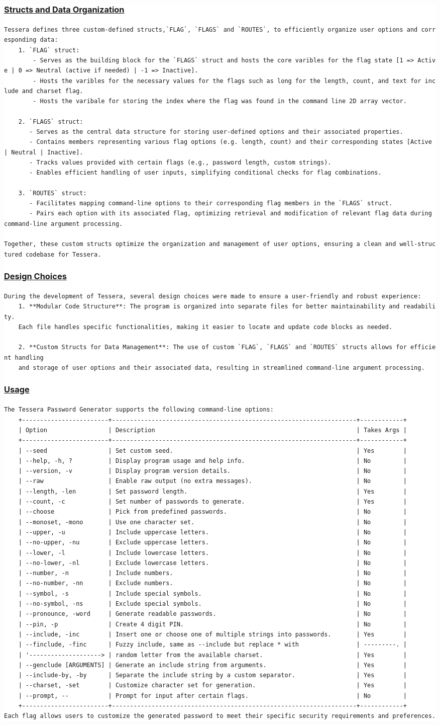 ### [Structs and Data Organization](#structs-and-data-organization)

    Tessera defines three custom-defined structs,`FLAG`, `FLAGS` and `ROUTES`, to efficiently organize user options and corresponding data:
        1. `FLAG` struct:
            - Serves as the building block for the `FLAGS` struct and hosts the core varibles for the flag state [1 => Active | 0 => Neutral (active if needed) | -1 => Inactive].
            - Hosts the varibles for the necessary values for the flags such as long for the length, count, and text for include and charset flag.
            - Hosts the varibale for storing the index where the flag was found in the command line 2D array vector.

        2. `FLAGS` struct:
           - Serves as the central data structure for storing user-defined options and their associated properties.
           - Contains members representing various flag options (e.g. length, count) and their corresponding states [Active | Neutral | Inactive].
           - Tracks values provided with certain flags (e.g., password length, custom strings).
           - Enables efficient handling of user inputs, simplifying conditional checks for flag combinations.

        3. `ROUTES` struct:
           - Facilitates mapping command-line options to their corresponding flag members in the `FLAGS` struct.
           - Pairs each option with its associated flag, optimizing retrieval and modification of relevant flag data during command-line argument processing.

    Together, these custom structs optimize the organization and management of user options, ensuring a clean and well-structured codebase for Tessera.

### [Design Choices](#design-choices)

    During the development of Tessera, several design choices were made to ensure a user-friendly and robust experience:
        1. **Modular Code Structure**: The program is organized into separate files for better maintainability and readability.
        Each file handles specific functionalities, making it easier to locate and update code blocks as needed.

        2. **Custom Structs for Data Management**: The use of custom `FLAG`, `FLAGS` and `ROUTES` structs allows for efficient handling
        and storage of user options and their associated data, resulting in streamlined command-line argument processing.

### [Usage](#usage)

    The Tessera Password Generator supports the following command-line options:
        +------------------------+--------------------------------------------------------------------+------------+
        | Option                 | Description                                                        | Takes Args |
        +------------------------+--------------------------------------------------------------------+------------+
        | --seed                 | Set custom seed.                                                   | Yes        |
        | --help, -h, ?          | Display program usage and help info.                               | No         |
        | --version, -v          | Display program version details.                                   | No         |
        | --raw                  | Enable raw output (no extra messages).                             | No         |
        | --length, -len         | Set password length.                                               | Yes        |
        | --count, -c            | Set number of passwords to generate.                               | Yes        |
        | --choose               | Pick from predefined passwords.                                    | No         |
        | --monoset, -mono       | Use one character set.                                             | No         |
        | --upper, -u            | Include uppercase letters.                                         | No         |
        | --no-upper, -nu        | Exclude uppercase letters.                                         | No         |
        | --lower, -l            | Include lowercase letters.                                         | No         |
        | --no-lower, -nl        | Exclude lowercase letters.                                         | No         |
        | --number, -n           | Include numbers.                                                   | No         |
        | --no-number, -nn       | Exclude numbers.                                                   | No         |
        | --symbol, -s           | Include special symbols.                                           | No         |
        | --no-symbol, -ns       | Exclude special symbols.                                           | No         |
        | --pronounce, -word     | Generate readable passwords.                                       | No         |
        | --pin, -p              | Create 4 digit PIN.                                                | No         |
        | --include, -inc        | Insert one or choose one of multiple strings into passwords.       | Yes        |
        | --finclude, -finc      | Fuzzy include, same as --include but replace * with                | ---------. |
        | '--------------------> | random letter from the available charset.                          | Yes        |
        | --genclude [ARGUMENTS] | Generate an include string from arguments.                         | Yes        |
        | --include-by, -by      | Separate the include string by a custom separator.                 | Yes        |
        | --charset, -set        | Customize character set for generation.                            | Yes        |
        | --prompt, --           | Prompt for input after certain flags.                              | No         |
        +------------------------+--------------------------------------------------------------------+------------+
    Each flag allows users to customize the generated password to meet their specific security requirements and preferences.
